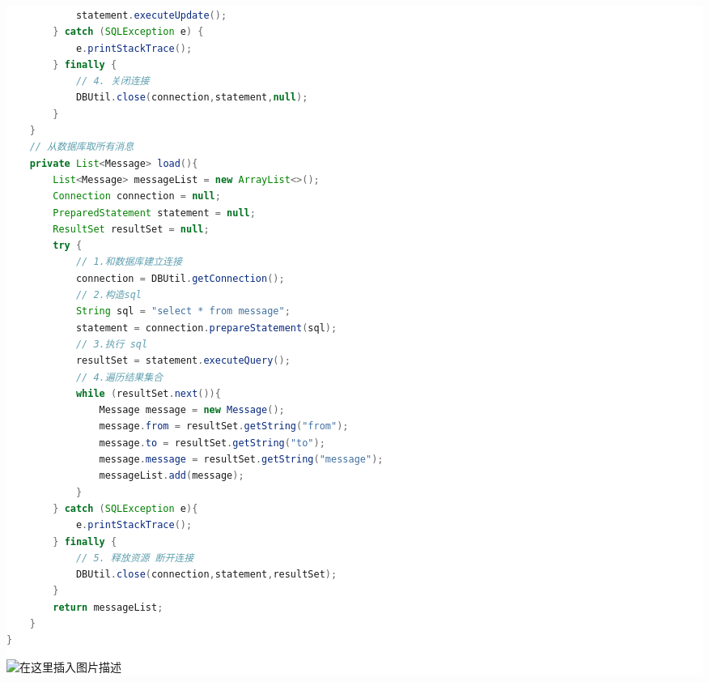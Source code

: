 ```java
            statement.executeUpdate();
        } catch (SQLException e) {
            e.printStackTrace();
        } finally {
            // 4. 关闭连接
            DBUtil.close(connection,statement,null);
        }
    }
    // 从数据库取所有消息
    private List<Message> load(){
        List<Message> messageList = new ArrayList<>();
        Connection connection = null;
        PreparedStatement statement = null;
        ResultSet resultSet = null;
        try {
            // 1.和数据库建立连接
            connection = DBUtil.getConnection();
            // 2.构造sql
            String sql = "select * from message";
            statement = connection.prepareStatement(sql);
            // 3.执行 sql
            resultSet = statement.executeQuery();
            // 4.遍历结果集合
            while (resultSet.next()){
                Message message = new Message();
                message.from = resultSet.getString("from");
                message.to = resultSet.getString("to");
                message.message = resultSet.getString("message");
                messageList.add(message);
            }
        } catch (SQLException e){
            e.printStackTrace();
        } finally {
            // 5. 释放资源 断开连接
            DBUtil.close(connection,statement,resultSet);
        }
        return messageList;
    }
}
```

![在这里插入图片描述](https://img-blog.csdnimg.cn/866f8d7cec16484f9fbcb6eff9ab6bdb.png)

